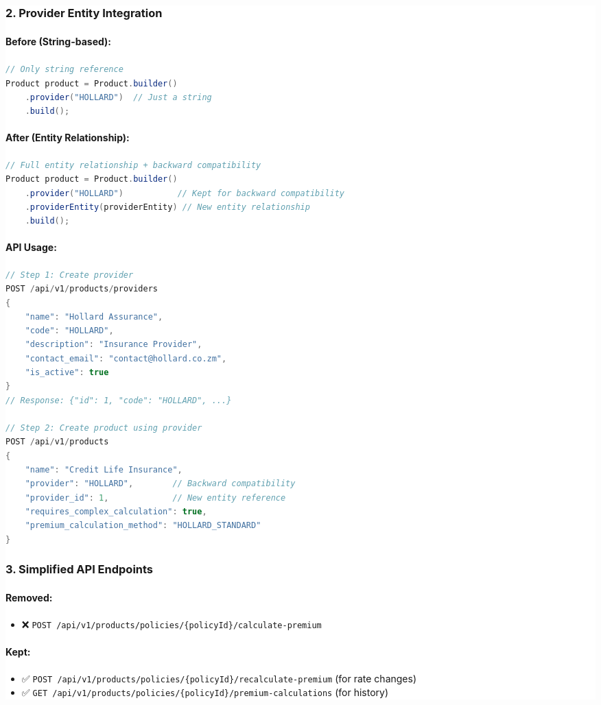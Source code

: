 ### **2. Provider Entity Integration**

#### **Before (String-based)**:
```java
// Only string reference
Product product = Product.builder()
    .provider("HOLLARD")  // Just a string
    .build();
```

#### **After (Entity Relationship)**:
```java
// Full entity relationship + backward compatibility
Product product = Product.builder()
    .provider("HOLLARD")           // Kept for backward compatibility
    .providerEntity(providerEntity) // New entity relationship
    .build();
```

#### **API Usage**:
```java
// Step 1: Create provider
POST /api/v1/products/providers
{
    "name": "Hollard Assurance",
    "code": "HOLLARD",
    "description": "Insurance Provider",
    "contact_email": "contact@hollard.co.zm",
    "is_active": true
}
// Response: {"id": 1, "code": "HOLLARD", ...}

// Step 2: Create product using provider
POST /api/v1/products
{
    "name": "Credit Life Insurance",
    "provider": "HOLLARD",        // Backward compatibility
    "provider_id": 1,             // New entity reference
    "requires_complex_calculation": true,
    "premium_calculation_method": "HOLLARD_STANDARD"
}
```

### **3. Simplified API Endpoints**

#### **Removed**:
- ❌ `POST /api/v1/products/policies/{policyId}/calculate-premium`

#### **Kept**:
- ✅ `POST /api/v1/products/policies/{policyId}/recalculate-premium` (for rate changes)
- ✅ `GET /api/v1/products/policies/{policyId}/premium-calculations` (for history)
